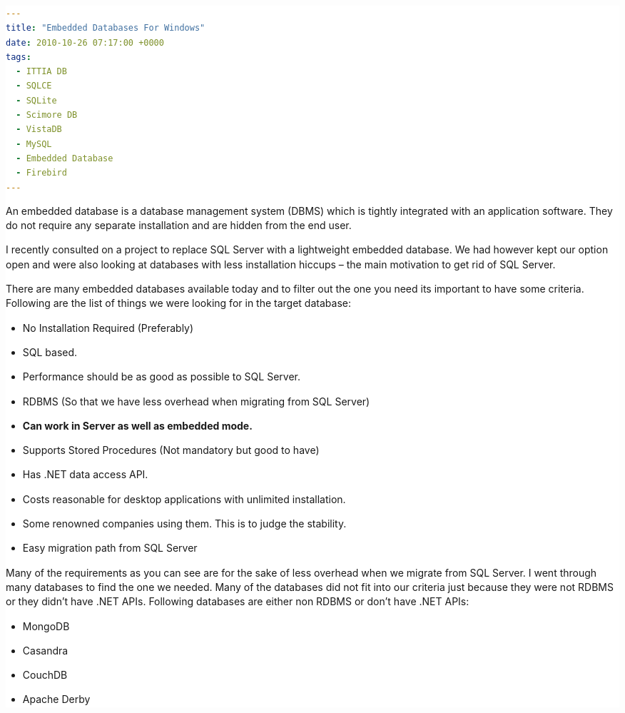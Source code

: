```yaml
---
title: "Embedded Databases For Windows"
date: 2010-10-26 07:17:00 +0000
tags:
  - ITTIA DB
  - SQLCE
  - SQLite
  - Scimore DB
  - VistaDB
  - MySQL
  - Embedded Database
  - Firebird
---
```


An embedded database is a database management system (DBMS) which is tightly integrated with an application software. They do not require any separate installation and are hidden from the end user.

I recently consulted on a project to replace SQL Server with a lightweight embedded database. We had however kept our option open and were also looking at databases with less installation hiccups – the main motivation to get rid of SQL Server.

There are many embedded databases available today and to filter out the one you need its important to have some criteria. Following are the list of things we were looking for in the target database:

* No Installation Required (Preferably)

* SQL based.

* Performance should be as good as possible to SQL Server.

* RDBMS (So that we have less overhead when migrating from SQL Server)

* **Can work in Server as well as embedded mode.**

* Supports Stored Procedures (Not mandatory but good to have)

* Has .NET data access API.

* Costs reasonable for desktop applications with unlimited installation.

* Some renowned companies using them. This is to judge the stability.

* Easy migration path from SQL Server

Many of the requirements as you can see are for the sake of less overhead when we migrate from SQL Server. I went through many databases to find the one we needed. Many of the databases did not fit into our criteria just because they were not RDBMS or they didn’t have .NET APIs. Following databases are either non RDBMS or don’t have .NET APIs:

* MongoDB

* Casandra

* CouchDB

* Apache Derby
